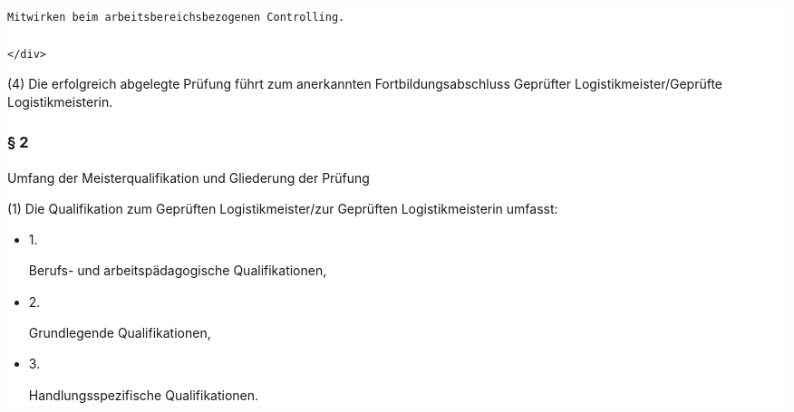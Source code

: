     Mitwirken beim arbeitsbereichsbezogenen Controlling.
    
    </div>

</div>

<div class="jurAbsatz">

(4) Die erfolgreich abgelegte Prüfung führt zum anerkannten
Fortbildungsabschluss Geprüfter Logistikmeister/Geprüfte
Logistikmeisterin.

</div>

</div>

</div>

</div>

<span id="BJNR002600010BJNE000300000.html"></span>

### § 2  
Umfang der Meisterqualifikation und Gliederung der Prüfung

<div>

<div class="jnhtml">

<div>

<div class="jurAbsatz">

(1) Die Qualifikation zum Geprüften Logistikmeister/zur Geprüften
Logistikmeisterin umfasst:

  - 1\.
    
    <div>
    
    Berufs- und arbeitspädagogische Qualifikationen,
    
    </div>

  - 2\.
    
    <div>
    
    Grundlegende Qualifikationen,
    
    </div>

  - 3\.
    
    <div>
    
    Handlungsspezifische Qualifikationen.
    
    </div>

</div>

<div class="jurAbsatz">
